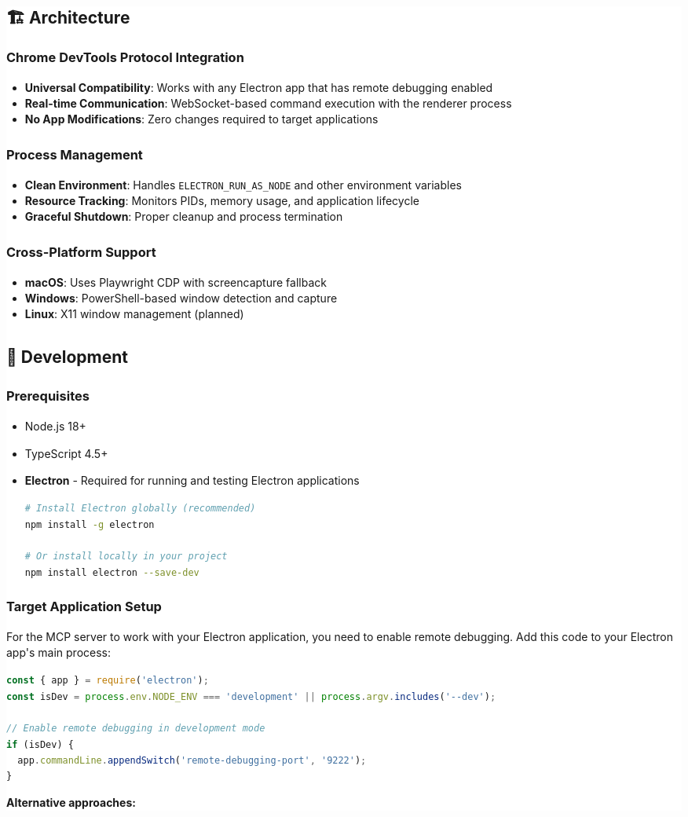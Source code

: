 
## 🏗️ Architecture

### Chrome DevTools Protocol Integration

- **Universal Compatibility**: Works with any Electron app that has remote debugging enabled
- **Real-time Communication**: WebSocket-based command execution with the renderer process
- **No App Modifications**: Zero changes required to target applications

### Process Management

- **Clean Environment**: Handles `ELECTRON_RUN_AS_NODE` and other environment variables
- **Resource Tracking**: Monitors PIDs, memory usage, and application lifecycle
- **Graceful Shutdown**: Proper cleanup and process termination

### Cross-Platform Support

- **macOS**: Uses Playwright CDP with screencapture fallback
- **Windows**: PowerShell-based window detection and capture
- **Linux**: X11 window management (planned)

## 🧪 Development

### Prerequisites

- Node.js 18+
- TypeScript 4.5+
- **Electron** - Required for running and testing Electron applications

  ```bash
  # Install Electron globally (recommended)
  npm install -g electron

  # Or install locally in your project
  npm install electron --save-dev
  ```

### Target Application Setup

For the MCP server to work with your Electron application, you need to enable remote debugging. Add this code to your Electron app's main process:

```javascript
const { app } = require('electron');
const isDev = process.env.NODE_ENV === 'development' || process.argv.includes('--dev');

// Enable remote debugging in development mode
if (isDev) {
  app.commandLine.appendSwitch('remote-debugging-port', '9222');
}
```

**Alternative approaches:**
